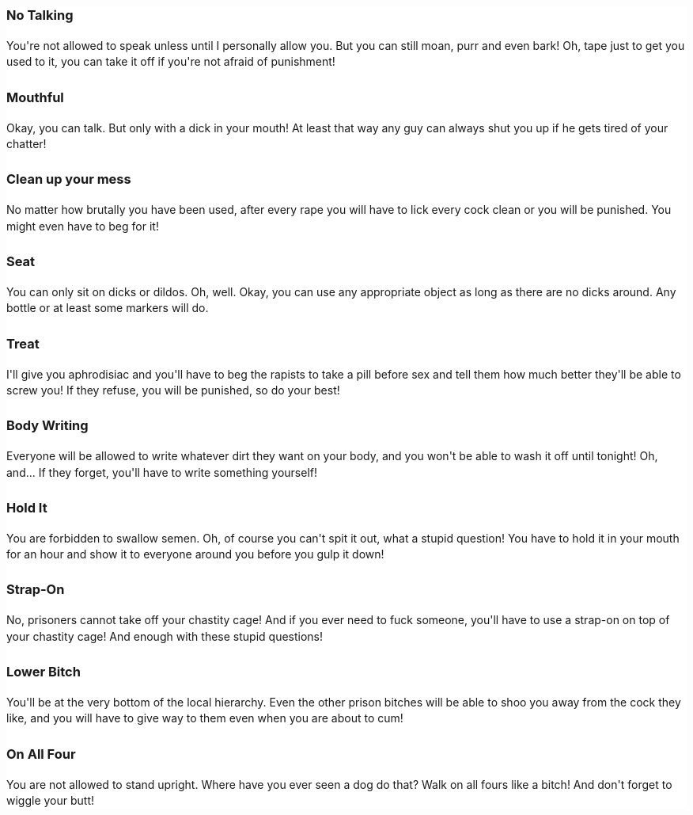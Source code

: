 ### No Talking

You're not allowed to speak unless until I personally allow you. But you can still moan, purr and even bark! Oh, tape just to get you used to it, you can take it off if you're not afraid of punishment!

### Mouthful

Okay, you can talk. But only with a dick in your mouth! At least that way any guy can always shut you up if he gets tired of your chatter!

### Clean up your mess

No matter how brutally you have been used, after every rape you will have to lick every cock clean or you will be punished. You might even have to beg for it!

### Seat

You can only sit on dicks or dildos. Oh, well. Okay, you can use any appropriate object as long as there are no dicks around. Any bottle or at least some markers will do.

### Treat

I'll give you aphrodisiac and you'll have to beg the rapists to take a pill before sex and tell them how much better they'll be able to screw you! If they refuse, you will be punished, so do your best!

### Body Writing

Everyone will be allowed to write whatever dirt they want on your body, and you won't be able to wash it off until tonight! Oh, and... If they forget, you'll have to write something yourself!

### Hold It

You are forbidden to swallow semen. Oh, of course you can't spit it out, what a stupid question! You have to hold it in your mouth for an hour and show it to everyone around you before you gulp it down!

### Strap-On

No, prisoners cannot take off your chastity cage! And if you ever need to fuck someone, you'll have to use a strap-on on top of your chastity cage! And enough with these stupid questions!

### Lower Bitch

You'll be at the very bottom of the local hierarchy. Even the other prison bitches will be able to shoo you away from the cock they like, and you will have to give way to them even when you are about to cum!

### On All Four

You are not allowed to stand upright. Where have you ever seen a dog do that? Walk on all fours like a bitch! And don't forget to wiggle your butt!

